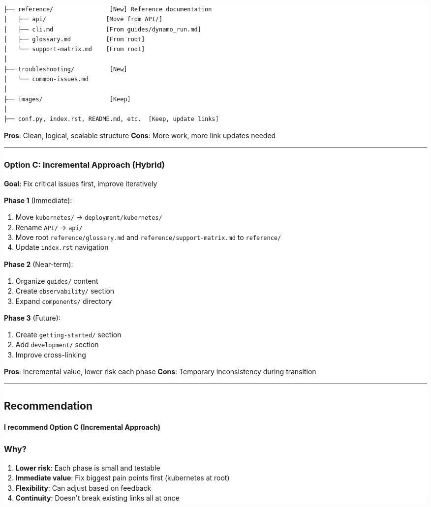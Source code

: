 ```
├── reference/                [New] Reference documentation
│   ├── api/                 [Move from API/]
│   ├── cli.md               [From guides/dynamo_run.md]
│   ├── glossary.md          [From root]
│   └── support-matrix.md    [From root]
│
├── troubleshooting/          [New]
│   └── common-issues.md
│
├── images/                   [Keep]
│
├── conf.py, index.rst, README.md, etc.  [Keep, update links]
```

**Pros**: Clean, logical, scalable structure
**Cons**: More work, more link updates needed

---

### Option C: Incremental Approach (Hybrid)
**Goal**: Fix critical issues first, improve iteratively

**Phase 1** (Immediate):
1. Move `kubernetes/` → `deployment/kubernetes/`
2. Rename `API/` → `api/`
3. Move root `reference/glossary.md` and `reference/support-matrix.md` to `reference/`
4. Update `index.rst` navigation

**Phase 2** (Near-term):
1. Organize `guides/` content
2. Create `observability/` section
3. Expand `components/` directory

**Phase 3** (Future):
1. Create `getting-started/` section
2. Add `development/` section
3. Improve cross-linking

**Pros**: Incremental value, lower risk each phase
**Cons**: Temporary inconsistency during transition

---

## Recommendation

**I recommend Option C (Incremental Approach)**

### Why?
1. **Lower risk**: Each phase is small and testable
2. **Immediate value**: Fix biggest pain points first (kubernetes at root)
3. **Flexibility**: Can adjust based on feedback
4. **Continuity**: Doesn't break existing links all at once
